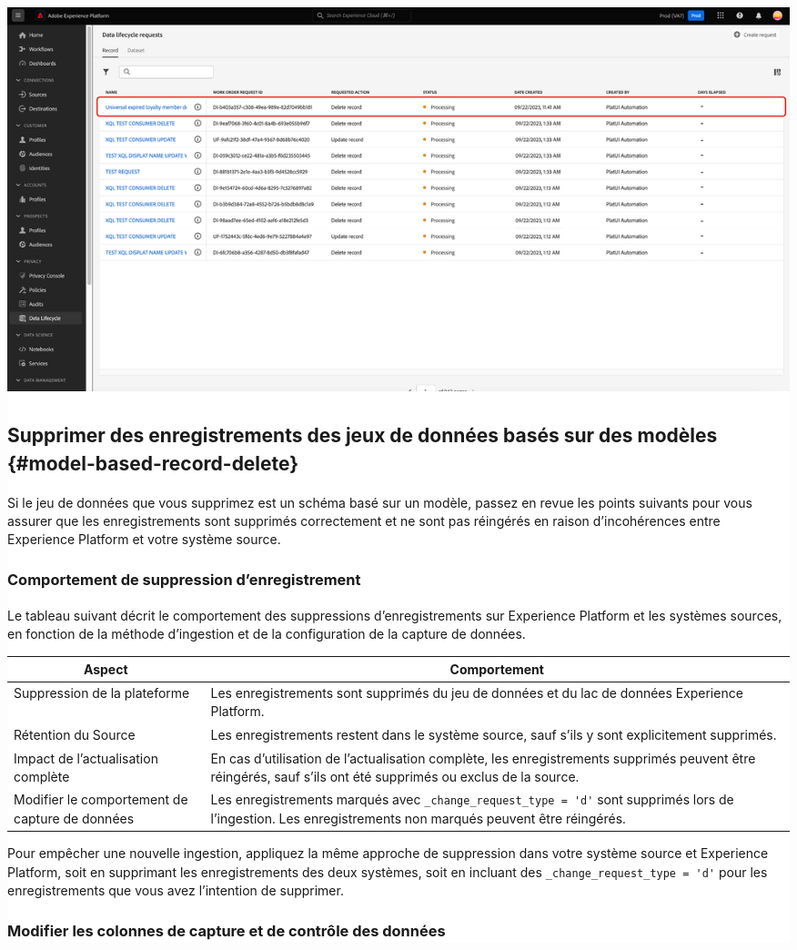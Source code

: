 ![L’onglet [!UICONTROL Enregistrement] de l’espace de travail [!UICONTROL Cycle de vie des données] avec la nouvelle demande mise en surbrillance.](../images/ui/record-delete/request-log.png)

## Supprimer des enregistrements des jeux de données basés sur des modèles {#model-based-record-delete}

Si le jeu de données que vous supprimez est un schéma basé sur un modèle, passez en revue les points suivants pour vous assurer que les enregistrements sont supprimés correctement et ne sont pas réingérés en raison d’incohérences entre Experience Platform et votre système source.

### Comportement de suppression d’enregistrement

Le tableau suivant décrit le comportement des suppressions d’enregistrements sur Experience Platform et les systèmes sources, en fonction de la méthode d’ingestion et de la configuration de la capture de données.

| Aspect | Comportement |
|---------------------|--------------------------------------------------------------------------|
| Suppression de la plateforme | Les enregistrements sont supprimés du jeu de données et du lac de données Experience Platform. |
| Rétention du Source | Les enregistrements restent dans le système source, sauf s’ils y sont explicitement supprimés. |
| Impact de l’actualisation complète | En cas d’utilisation de l’actualisation complète, les enregistrements supprimés peuvent être réingérés, sauf s’ils ont été supprimés ou exclus de la source. |
| Modifier le comportement de capture de données | Les enregistrements marqués avec `_change_request_type = 'd'` sont supprimés lors de l’ingestion. Les enregistrements non marqués peuvent être réingérés. |

Pour empêcher une nouvelle ingestion, appliquez la même approche de suppression dans votre système source et Experience Platform, soit en supprimant les enregistrements des deux systèmes, soit en incluant des `_change_request_type = 'd'` pour les enregistrements que vous avez l’intention de supprimer.

### Modifier les colonnes de capture et de contrôle des données
